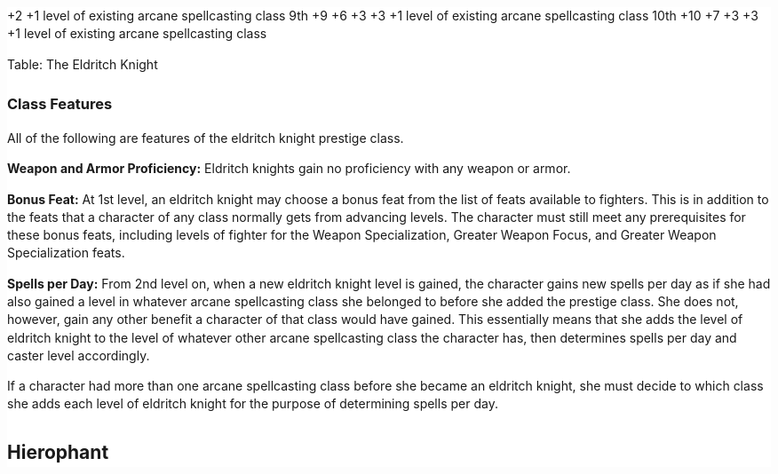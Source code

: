 <td>+2</td>
<td>+1 level of existing arcane spellcasting class</td>
</tr>
<tr class="odd">
<td>9th</td>
<td>+9</td>
<td>+6</td>
<td>+3</td>
<td>+3</td>
<td>+1 level of existing arcane spellcasting class</td>
</tr>
<tr class="even">
<td>10th</td>
<td>+10</td>
<td>+7</td>
<td>+3</td>
<td>+3</td>
<td>+1 level of existing arcane spellcasting class</td>
</tr>
</tbody>
</table>

Table: The Eldritch Knight

### Class Features

All of the following are features of the eldritch knight prestige class.

**Weapon and Armor Proficiency:** Eldritch knights gain no proficiency
with any weapon or armor.

**Bonus Feat:** At 1st level, an eldritch knight may choose a bonus feat
from the list of feats available to fighters. This is in addition to the
feats that a character of any class normally gets from advancing levels.
The character must still meet any prerequisites for these bonus feats,
including levels of fighter for the Weapon Specialization, Greater
Weapon Focus, and Greater Weapon Specialization feats.

**Spells per Day:** From 2nd level on, when a new eldritch knight level
is gained, the character gains new spells per day as if she had also
gained a level in whatever arcane spellcasting class she belonged to
before she added the prestige class. She does not, however, gain any
other benefit a character of that class would have gained. This
essentially means that she adds the level of eldritch knight to the
level of whatever other arcane spellcasting class the character has,
then determines spells per day and caster level accordingly.

If a character had more than one arcane spellcasting class before she
became an eldritch knight, she must decide to which class she adds each
level of eldritch knight for the purpose of determining spells per day.

## Hierophant
